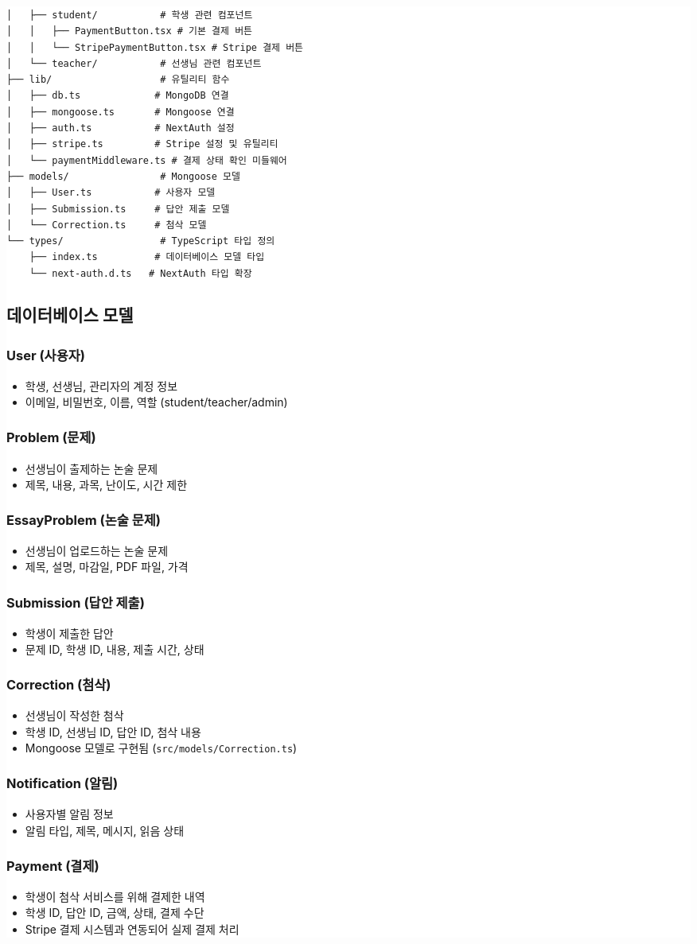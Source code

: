 ```
│   ├── student/           # 학생 관련 컴포넌트
│   │   ├── PaymentButton.tsx # 기본 결제 버튼
│   │   └── StripePaymentButton.tsx # Stripe 결제 버튼
│   └── teacher/           # 선생님 관련 컴포넌트
├── lib/                   # 유틸리티 함수
│   ├── db.ts             # MongoDB 연결
│   ├── mongoose.ts       # Mongoose 연결
│   ├── auth.ts           # NextAuth 설정
│   ├── stripe.ts         # Stripe 설정 및 유틸리티
│   └── paymentMiddleware.ts # 결제 상태 확인 미들웨어
├── models/                # Mongoose 모델
│   ├── User.ts           # 사용자 모델
│   ├── Submission.ts     # 답안 제출 모델
│   └── Correction.ts     # 첨삭 모델
└── types/                 # TypeScript 타입 정의
    ├── index.ts          # 데이터베이스 모델 타입
    └── next-auth.d.ts   # NextAuth 타입 확장
```

## 데이터베이스 모델

### User (사용자)
- 학생, 선생님, 관리자의 계정 정보
- 이메일, 비밀번호, 이름, 역할 (student/teacher/admin)

### Problem (문제)
- 선생님이 출제하는 논술 문제
- 제목, 내용, 과목, 난이도, 시간 제한

### EssayProblem (논술 문제)
- 선생님이 업로드하는 논술 문제
- 제목, 설명, 마감일, PDF 파일, 가격

### Submission (답안 제출)
- 학생이 제출한 답안
- 문제 ID, 학생 ID, 내용, 제출 시간, 상태

### Correction (첨삭)
- 선생님이 작성한 첨삭
- 학생 ID, 선생님 ID, 답안 ID, 첨삭 내용
- Mongoose 모델로 구현됨 (`src/models/Correction.ts`)

### Notification (알림)
- 사용자별 알림 정보
- 알림 타입, 제목, 메시지, 읽음 상태

### Payment (결제)
- 학생이 첨삭 서비스를 위해 결제한 내역
- 학생 ID, 답안 ID, 금액, 상태, 결제 수단
- Stripe 결제 시스템과 연동되어 실제 결제 처리
